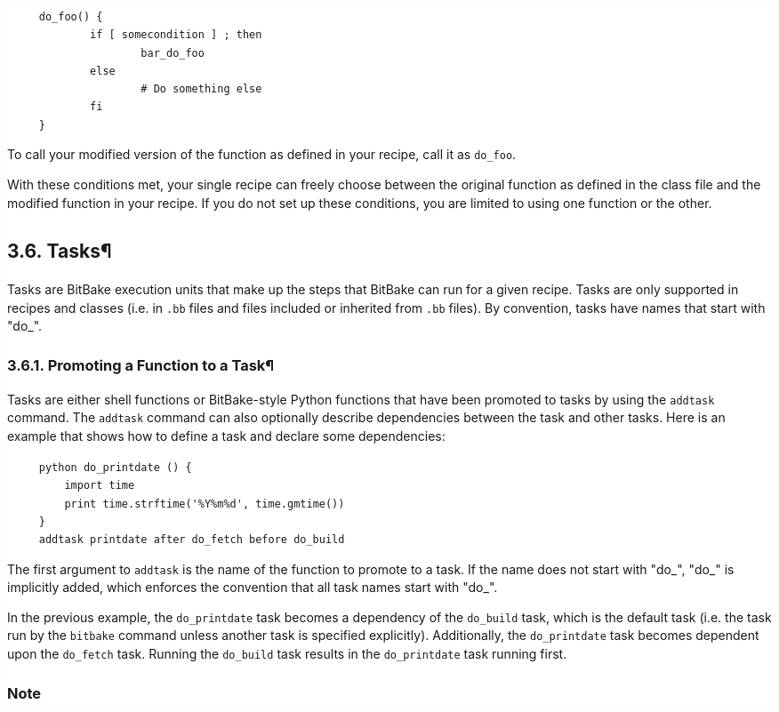     
         do_foo() {
                 if [ somecondition ] ; then
                         bar_do_foo
                 else
                         # Do something else
                 fi
         }
                            

To call your modified version of the function as defined in your recipe, call
it as `do_foo`.

With these conditions met, your single recipe can freely choose between the
original function as defined in the class file and the modified function in
your recipe. If you do not set up these conditions, you are limited to using
one function or the other.

## 3.6. Tasks¶

Tasks are BitBake execution units that make up the steps that BitBake can run
for a given recipe. Tasks are only supported in recipes and classes (i.e. in
`.bb` files and files included or inherited from `.bb` files). By convention,
tasks have names that start with "do_".

### 3.6.1. Promoting a Function to a Task¶

Tasks are either shell functions or BitBake-style Python functions that have
been promoted to tasks by using the `addtask` command. The `addtask` command
can also optionally describe dependencies between the task and other tasks.
Here is an example that shows how to define a task and declare some
dependencies:

    
    
         python do_printdate () {
             import time
             print time.strftime('%Y%m%d', time.gmtime())
         }
         addtask printdate after do_fetch before do_build
                    

The first argument to `addtask` is the name of the function to promote to a
task. If the name does not start with "do_", "do_" is implicitly added, which
enforces the convention that all task names start with "do_".

In the previous example, the `do_printdate` task becomes a dependency of the
`do_build` task, which is the default task (i.e. the task run by the `bitbake`
command unless another task is specified explicitly). Additionally, the
`do_printdate` task becomes dependent upon the `do_fetch` task. Running the
`do_build` task results in the `do_printdate` task running first.

### Note
